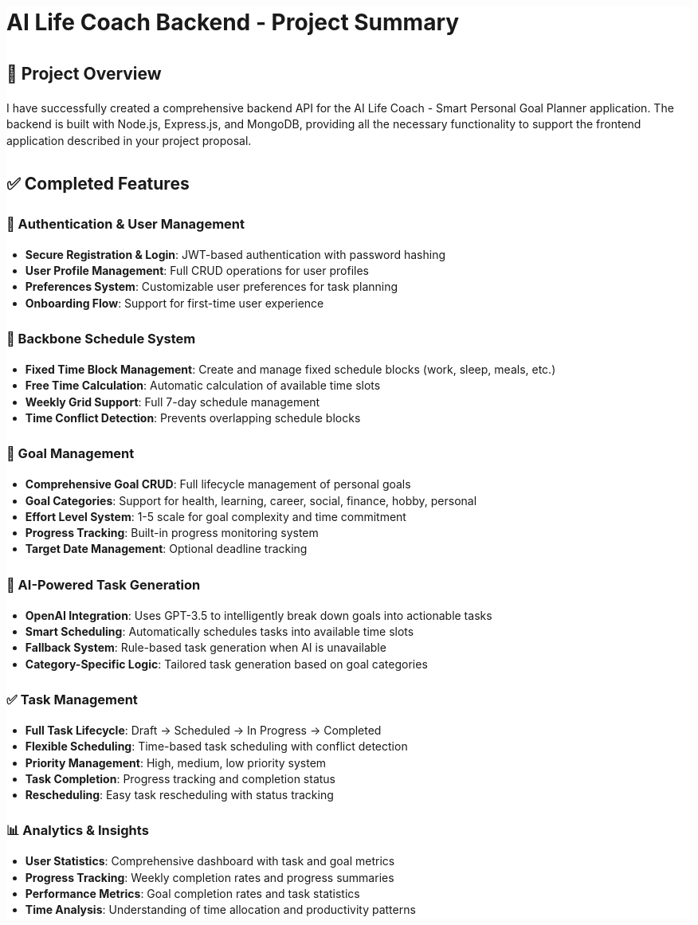 # AI Life Coach Backend - Project Summary

## 🎯 Project Overview

I have successfully created a comprehensive backend API for the AI Life Coach - Smart Personal Goal Planner application. The backend is built with Node.js, Express.js, and MongoDB, providing all the necessary functionality to support the frontend application described in your project proposal.

## ✅ Completed Features

### 🔐 Authentication & User Management
- **Secure Registration & Login**: JWT-based authentication with password hashing
- **User Profile Management**: Full CRUD operations for user profiles
- **Preferences System**: Customizable user preferences for task planning
- **Onboarding Flow**: Support for first-time user experience

### 📅 Backbone Schedule System
- **Fixed Time Block Management**: Create and manage fixed schedule blocks (work, sleep, meals, etc.)
- **Free Time Calculation**: Automatic calculation of available time slots
- **Weekly Grid Support**: Full 7-day schedule management
- **Time Conflict Detection**: Prevents overlapping schedule blocks

### 🎯 Goal Management
- **Comprehensive Goal CRUD**: Full lifecycle management of personal goals
- **Goal Categories**: Support for health, learning, career, social, finance, hobby, personal
- **Effort Level System**: 1-5 scale for goal complexity and time commitment
- **Progress Tracking**: Built-in progress monitoring system
- **Target Date Management**: Optional deadline tracking

### 🤖 AI-Powered Task Generation
- **OpenAI Integration**: Uses GPT-3.5 to intelligently break down goals into actionable tasks
- **Smart Scheduling**: Automatically schedules tasks into available time slots
- **Fallback System**: Rule-based task generation when AI is unavailable
- **Category-Specific Logic**: Tailored task generation based on goal categories

### ✅ Task Management
- **Full Task Lifecycle**: Draft → Scheduled → In Progress → Completed
- **Flexible Scheduling**: Time-based task scheduling with conflict detection
- **Priority Management**: High, medium, low priority system
- **Task Completion**: Progress tracking and completion status
- **Rescheduling**: Easy task rescheduling with status tracking

### 📊 Analytics & Insights
- **User Statistics**: Comprehensive dashboard with task and goal metrics
- **Progress Tracking**: Weekly completion rates and progress summaries
- **Performance Metrics**: Goal completion rates and task statistics
- **Time Analysis**: Understanding of time allocation and productivity patterns

